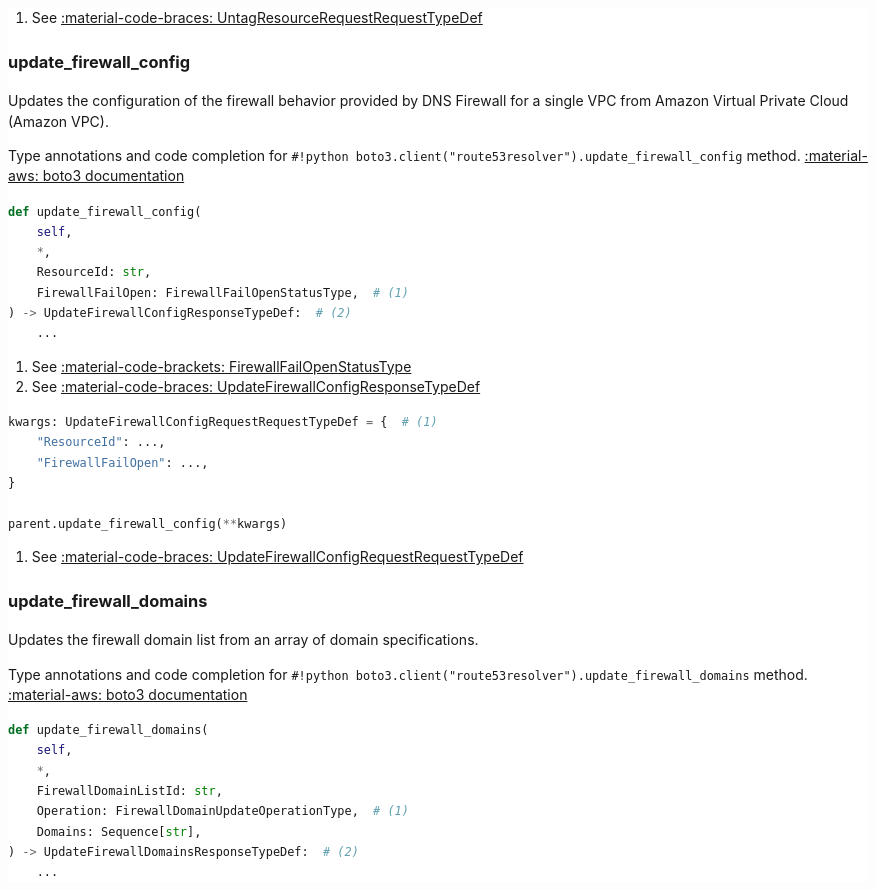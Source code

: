1. See [:material-code-braces: UntagResourceRequestRequestTypeDef](./type_defs.md#untagresourcerequestrequesttypedef) 

### update\_firewall\_config

Updates the configuration of the firewall behavior provided by DNS Firewall for
a single VPC from Amazon Virtual Private Cloud (Amazon VPC).

Type annotations and code completion for `#!python boto3.client("route53resolver").update_firewall_config` method.
[:material-aws: boto3 documentation](https://boto3.amazonaws.com/v1/documentation/api/latest/reference/services/route53resolver.html#Route53Resolver.Client.update_firewall_config)

```python title="Method definition"
def update_firewall_config(
    self,
    *,
    ResourceId: str,
    FirewallFailOpen: FirewallFailOpenStatusType,  # (1)
) -> UpdateFirewallConfigResponseTypeDef:  # (2)
    ...
```

1. See [:material-code-brackets: FirewallFailOpenStatusType](./literals.md#firewallfailopenstatustype) 
2. See [:material-code-braces: UpdateFirewallConfigResponseTypeDef](./type_defs.md#updatefirewallconfigresponsetypedef) 


```python title="Usage example with kwargs"
kwargs: UpdateFirewallConfigRequestRequestTypeDef = {  # (1)
    "ResourceId": ...,
    "FirewallFailOpen": ...,
}

parent.update_firewall_config(**kwargs)
```

1. See [:material-code-braces: UpdateFirewallConfigRequestRequestTypeDef](./type_defs.md#updatefirewallconfigrequestrequesttypedef) 

### update\_firewall\_domains

Updates the firewall domain list from an array of domain specifications.

Type annotations and code completion for `#!python boto3.client("route53resolver").update_firewall_domains` method.
[:material-aws: boto3 documentation](https://boto3.amazonaws.com/v1/documentation/api/latest/reference/services/route53resolver.html#Route53Resolver.Client.update_firewall_domains)

```python title="Method definition"
def update_firewall_domains(
    self,
    *,
    FirewallDomainListId: str,
    Operation: FirewallDomainUpdateOperationType,  # (1)
    Domains: Sequence[str],
) -> UpdateFirewallDomainsResponseTypeDef:  # (2)
    ...
```
